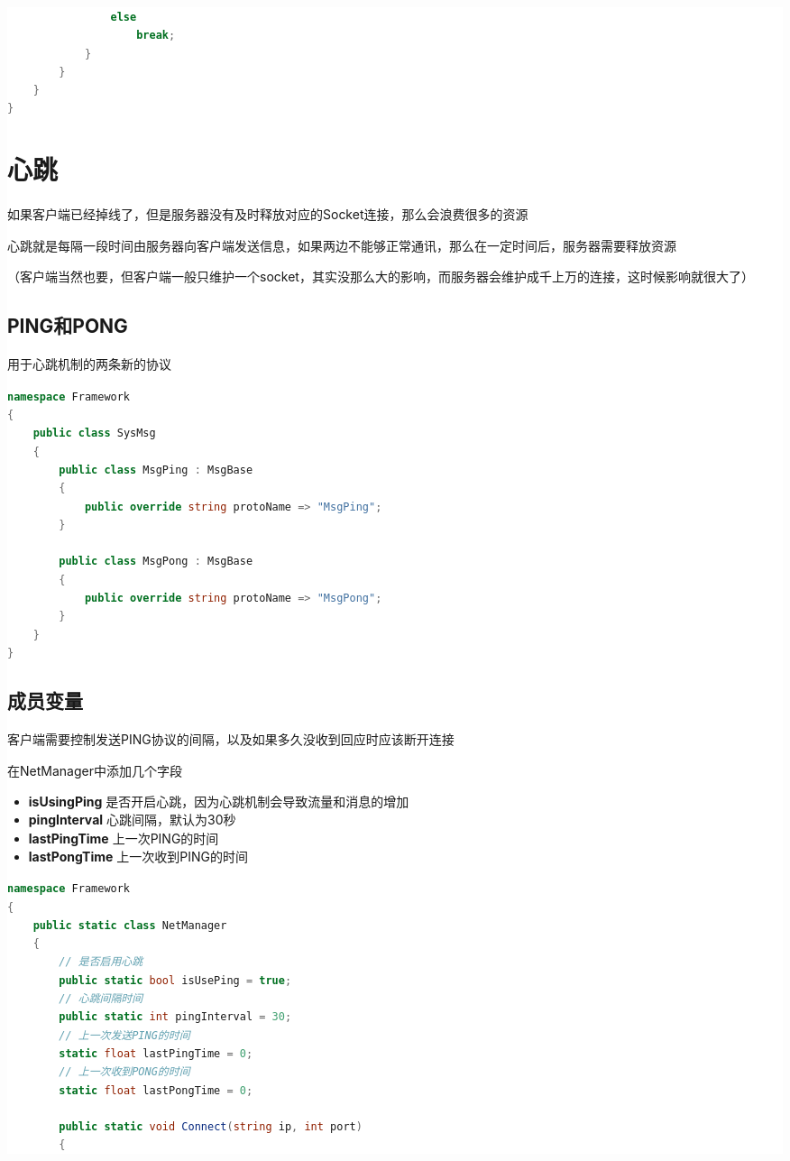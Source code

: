 ```c#
                else
                    break;
            }
        }
    }
}
```

# 心跳

如果客户端已经掉线了，但是服务器没有及时释放对应的Socket连接，那么会浪费很多的资源

心跳就是每隔一段时间由服务器向客户端发送信息，如果两边不能够正常通讯，那么在一定时间后，服务器需要释放资源

（客户端当然也要，但客户端一般只维护一个socket，其实没那么大的影响，而服务器会维护成千上万的连接，这时候影响就很大了）

## PING和PONG

用于心跳机制的两条新的协议

```c#
namespace Framework
{
    public class SysMsg
    {
        public class MsgPing : MsgBase
        {
            public override string protoName => "MsgPing";
        }

        public class MsgPong : MsgBase
        {
            public override string protoName => "MsgPong";
        }
    }
}
```

## 成员变量

客户端需要控制发送PING协议的间隔，以及如果多久没收到回应时应该断开连接

在NetManager中添加几个字段

- **isUsingPing** 是否开启心跳，因为心跳机制会导致流量和消息的增加
- **pingInterval** 心跳间隔，默认为30秒
- **lastPingTime** 上一次PING的时间
- **lastPongTime** 上一次收到PING的时间

```c#
namespace Framework
{
    public static class NetManager
    {
    	// 是否启用心跳
        public static bool isUsePing = true;
        // 心跳间隔时间
        public static int pingInterval = 30;
        // 上一次发送PING的时间
        static float lastPingTime = 0;
        // 上一次收到PONG的时间
        static float lastPongTime = 0; 
        
        public static void Connect(string ip, int port)
        {
```